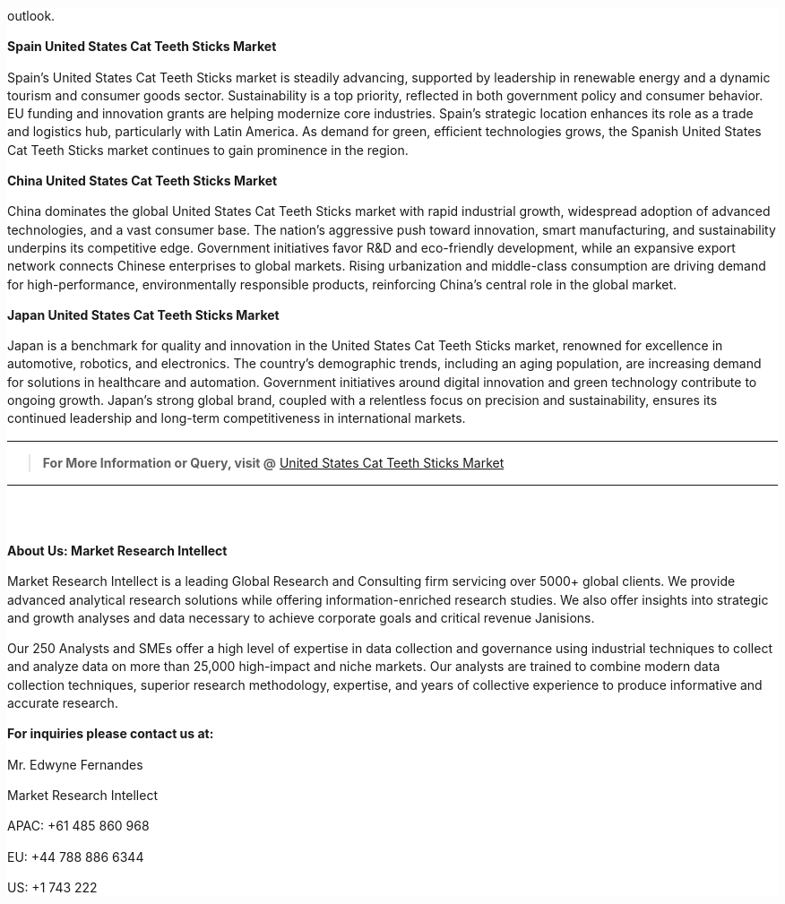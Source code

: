 outlook.</p><p class="" data-start="4424" data-end="4975"><strong data-start="4424" data-end="4445">Spain United States Cat Teeth Sticks Market</strong></p><p class="" data-start="4424" data-end="4975">Spain&rsquo;s United States Cat Teeth Sticks market is steadily advancing, supported by leadership in renewable energy and a dynamic tourism and consumer goods sector. Sustainability is a top priority, reflected in both government policy and consumer behavior. EU funding and innovation grants are helping modernize core industries. Spain&rsquo;s strategic location enhances its role as a trade and logistics hub, particularly with Latin America. As demand for green, efficient technologies grows, the Spanish United States Cat Teeth Sticks market continues to gain prominence in the region.</p><p class="" data-start="4977" data-end="5589"><strong data-start="4977" data-end="4998">China United States Cat Teeth Sticks Market</strong></p><p class="" data-start="4977" data-end="5589">China dominates the global United States Cat Teeth Sticks market with rapid industrial growth, widespread adoption of advanced technologies, and a vast consumer base. The nation&rsquo;s aggressive push toward innovation, smart manufacturing, and sustainability underpins its competitive edge. Government initiatives favor R&amp;D and eco-friendly development, while an expansive export network connects Chinese enterprises to global markets. Rising urbanization and middle-class consumption are driving demand for high-performance, environmentally responsible products, reinforcing China&rsquo;s central role in the global market.</p><p class="" data-start="5591" data-end="6162"><strong data-start="5591" data-end="5612">Japan United States Cat Teeth Sticks Market</strong></p><p class="" data-start="5591" data-end="6162">Japan is a benchmark for quality and innovation in the United States Cat Teeth Sticks market, renowned for excellence in automotive, robotics, and electronics. The country&rsquo;s demographic trends, including an aging population, are increasing demand for solutions in healthcare and automation. Government initiatives around digital innovation and green technology contribute to ongoing growth. Japan&rsquo;s strong global brand, coupled with a relentless focus on precision and sustainability, ensures its continued leadership and long-term competitiveness in international markets.</p><hr /><blockquote><p><span class="font-[700]"><strong>For More Information or Query, visit&nbsp;@</strong>&nbsp;</span><span class="font-[700]"><a href="https://www.marketresearchintellect.com/product/cat-teeth-sticks-market-size-and-forecast/?utm_source=Linkedin&utm_medium=019" target="_blank" data-tracking-control-name="article-ssr-frontend-pulse_little-text-block" data-tracking-will-navigate="" data-test-link="">United States Cat Teeth Sticks Market</a></span></p></blockquote><hr /><h3>&nbsp;</h3><p><strong><span class="font-[700]">About Us: Market Research Intellect</span></strong></p><p><span class="">Market Research Intellect is a leading Global Research and Consulting firm servicing over 5000+ global clients. We provide advanced analytical research solutions while offering information-enriched research studies.&nbsp;</span>We also offer insights into strategic and growth analyses and data necessary to achieve corporate goals and critical revenue Janisions.</p><p><span class="">Our 250 Analysts and SMEs offer a high level of expertise in data collection and governance using industrial techniques to collect and analyze data on more than 25,000 high-impact and niche markets. Our analysts are trained to combine modern data collection techniques, superior research methodology, expertise, and years of collective experience to produce informative and accurate research.</span></p><p><strong>For inquiries please contact us at:</strong></p><p>Mr. Edwyne Fernandes</p><p>Market Research Intellect</p><p>APAC: +61 485 860 968</p><p>EU: +44 788 886 6344</p><p>US: +1 743 222